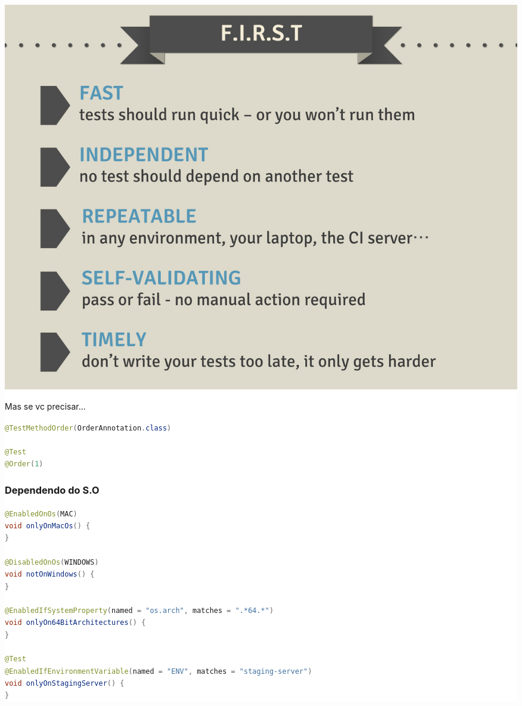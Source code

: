![image](fast.jpeg)


Mas se vc precisar...

```java
@TestMethodOrder(OrderAnnotation.class)

@Test
@Order(1)
```

### Dependendo do S.O


```java
@EnabledOnOs(MAC)
void onlyOnMacOs() {
}

@DisabledOnOs(WINDOWS)
void notOnWindows() {
}

@EnabledIfSystemProperty(named = "os.arch", matches = ".*64.*")
void onlyOn64BitArchitectures() {
}

@Test
@EnabledIfEnvironmentVariable(named = "ENV", matches = "staging-server")
void onlyOnStagingServer() {
}

```